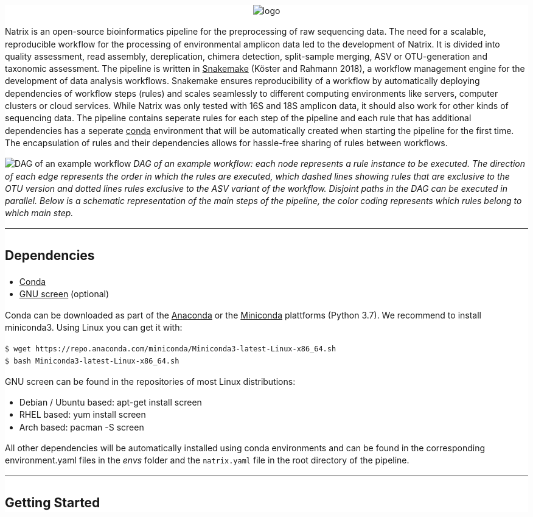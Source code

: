 <p align="center"> 
<img src="documentation/images/logo.png" alt="logo" width="500"/>
</p>

Natrix is an open-source bioinformatics pipeline for the preprocessing of raw sequencing data.
The need for a scalable, reproducible workflow for the processing of environmental amplicon data led to the development of Natrix. It is divided into quality assessment, read assembly, dereplication, chimera detection, split-sample merging, ASV or OTU-generation and taxonomic assessment. The pipeline is written in [Snakemake](https://snakemake.readthedocs.io) (Köster and Rahmann 2018), a workflow management engine for the development of data analysis workflows. Snakemake ensures reproducibility of a workflow by automatically deploying dependencies of workflow steps (rules) and scales seamlessly to different computing environments like servers, computer clusters or cloud services. While Natrix was only tested with 16S and 18S amplicon data, it should also work for other kinds of sequencing data. The pipeline contains seperate rules for each step of the pipeline and each rule that has additional dependencies has a seperate [conda](https://conda.io/) environment that will be automatically created when starting the pipeline for the first time. The encapsulation of rules and their dependencies allows for hassle-free sharing of rules between workflows.

![DAG of an example workflow](documentation/images/combined_graph_4.png)
*DAG of an example workflow: each node represents a rule instance to be executed. The direction of each edge represents the order in which the rules are executed, which dashed lines showing rules that are exclusive to the OTU version and dotted lines rules exclusive to the ASV variant of the workflow. Disjoint paths in the DAG can be executed in parallel. Below is a schematic representation of the main steps of the pipeline, the color coding represents which rules belong to which main step.*



---

## Dependencies
* [Conda](https://conda.io/en/latest/index.html)
* [GNU screen](https://www.gnu.org/software/screen/) (optional)

Conda can be downloaded as part of the [Anaconda](https://www.anaconda.com/) or the [Miniconda](https://conda.io/en/latest/miniconda.html) plattforms (Python 3.7). We recommend to install miniconda3. 
Using Linux you can get it with:

```shell
$ wget https://repo.anaconda.com/miniconda/Miniconda3-latest-Linux-x86_64.sh
$ bash Miniconda3-latest-Linux-x86_64.sh
```

GNU screen can be found in the repositories of most Linux distributions:

* Debian / Ubuntu based: apt-get install screen
* RHEL based: yum install screen
* Arch based: pacman -S screen

All other dependencies will be automatically installed using conda environments and can be found in the corresponding environment.yaml files in the *envs* folder and the `natrix.yaml` file in the root directory of the pipeline.

---

## Getting Started
